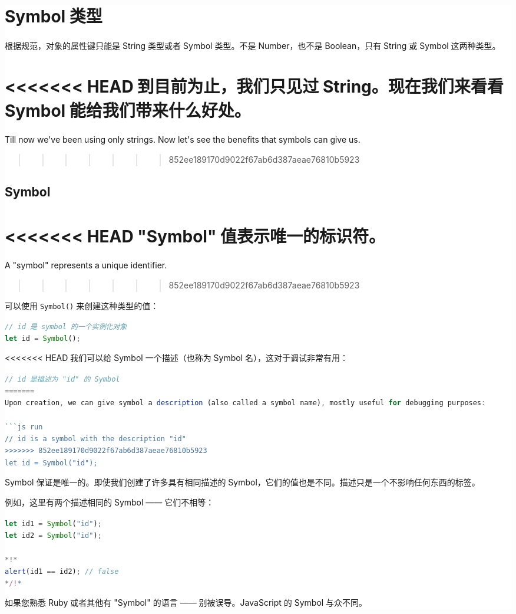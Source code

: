 
# Symbol 类型

根据规范，对象的属性键只能是 String 类型或者 Symbol 类型。不是 Number，也不是 Boolean，只有 String 或 Symbol 这两种类型。

<<<<<<< HEAD
到目前为止，我们只见过 String。现在我们来看看 Symbol 能给我们带来什么好处。
=======
Till now we've been using only strings. Now let's see the benefits that symbols can give us.
>>>>>>> 852ee189170d9022f67ab6d387aeae76810b5923

## Symbol

<<<<<<< HEAD
"Symbol" 值表示唯一的标识符。
=======
A "symbol" represents a unique identifier.
>>>>>>> 852ee189170d9022f67ab6d387aeae76810b5923

可以使用 `Symbol()` 来创建这种类型的值：

```js
// id 是 symbol 的一个实例化对象
let id = Symbol();
```

<<<<<<< HEAD
我们可以给 Symbol 一个描述（也称为 Symbol 名），这对于调试非常有用：

```js
// id 是描述为 "id" 的 Symbol
=======
Upon creation, we can give symbol a description (also called a symbol name), mostly useful for debugging purposes:

```js run
// id is a symbol with the description "id"
>>>>>>> 852ee189170d9022f67ab6d387aeae76810b5923
let id = Symbol("id");
```

Symbol 保证是唯一的。即使我们创建了许多具有相同描述的 Symbol，它们的值也是不同。描述只是一个不影响任何东西的标签。

例如，这里有两个描述相同的 Symbol —— 它们不相等：

```js run
let id1 = Symbol("id");
let id2 = Symbol("id");

*!*
alert(id1 == id2); // false
*/!*
```

如果您熟悉 Ruby 或者其他有 "Symbol" 的语言 —— 别被误导。JavaScript 的 Symbol 与众不同。
